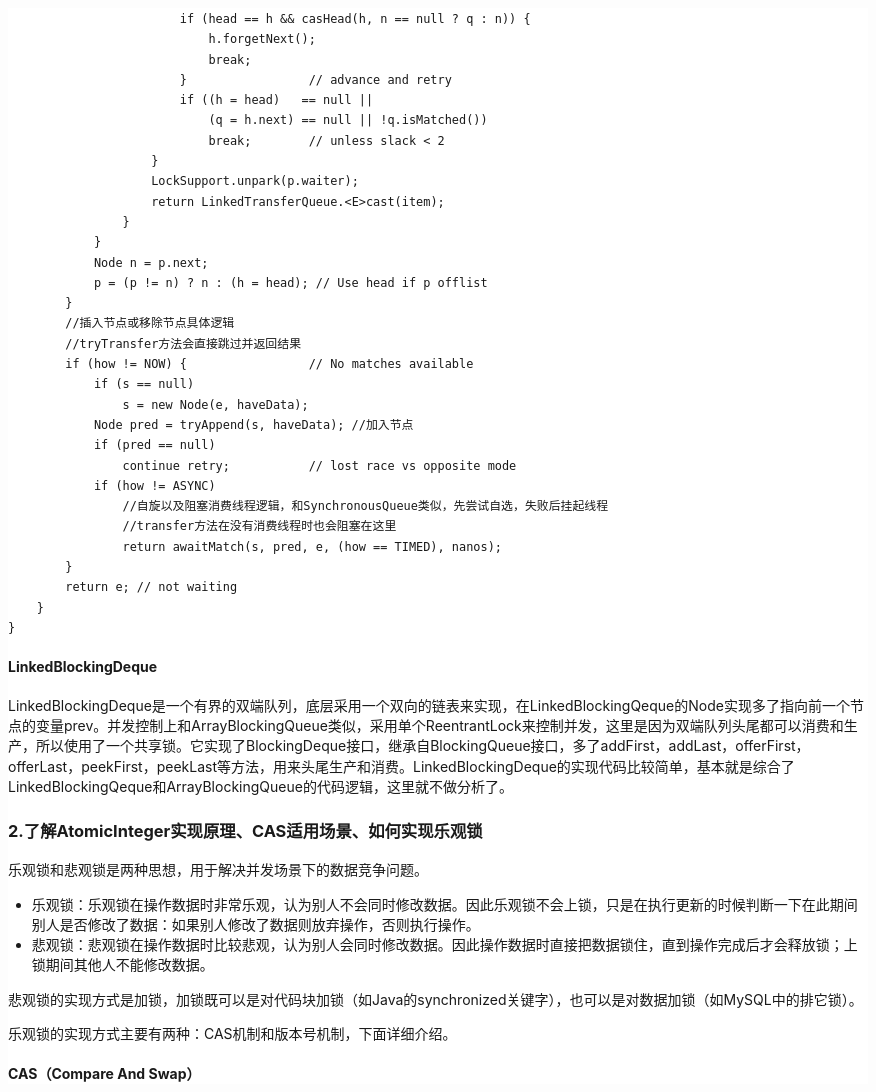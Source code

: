 ```
                        if (head == h && casHead(h, n == null ? q : n)) {
                            h.forgetNext();
                            break;
                        }                 // advance and retry
                        if ((h = head)   == null ||
                            (q = h.next) == null || !q.isMatched())
                            break;        // unless slack < 2
                    }
                    LockSupport.unpark(p.waiter);
                    return LinkedTransferQueue.<E>cast(item);
                }
            }
            Node n = p.next;
            p = (p != n) ? n : (h = head); // Use head if p offlist
        }
        //插入节点或移除节点具体逻辑
        //tryTransfer方法会直接跳过并返回结果
        if (how != NOW) {                 // No matches available
            if (s == null)
                s = new Node(e, haveData);
            Node pred = tryAppend(s, haveData); //加入节点
            if (pred == null)
                continue retry;           // lost race vs opposite mode
            if (how != ASYNC)
                //自旋以及阻塞消费线程逻辑，和SynchronousQueue类似，先尝试自选，失败后挂起线程
                //transfer方法在没有消费线程时也会阻塞在这里
                return awaitMatch(s, pred, e, (how == TIMED), nanos);
        }
        return e; // not waiting
    }
}
```

#### LinkedBlockingDeque

LinkedBlockingDeque是一个有界的双端队列，底层采用一个双向的链表来实现，在LinkedBlockingQeque的Node实现多了指向前一个节点的变量prev。并发控制上和ArrayBlockingQueue类似，采用单个ReentrantLock来控制并发，这里是因为双端队列头尾都可以消费和生产，所以使用了一个共享锁。它实现了BlockingDeque接口，继承自BlockingQueue接口，多了addFirst，addLast，offerFirst，offerLast，peekFirst，peekLast等方法，用来头尾生产和消费。LinkedBlockingDeque的实现代码比较简单，基本就是综合了LinkedBlockingQeque和ArrayBlockingQueue的代码逻辑，这里就不做分析了。

### 2.了解AtomicInteger实现原理、CAS适用场景、如何实现乐观锁

乐观锁和悲观锁是两种思想，用于解决并发场景下的数据竞争问题。

- 乐观锁：乐观锁在操作数据时非常乐观，认为别人不会同时修改数据。因此乐观锁不会上锁，只是在执行更新的时候判断一下在此期间别人是否修改了数据：如果别人修改了数据则放弃操作，否则执行操作。
- 悲观锁：悲观锁在操作数据时比较悲观，认为别人会同时修改数据。因此操作数据时直接把数据锁住，直到操作完成后才会释放锁；上锁期间其他人不能修改数据。


悲观锁的实现方式是加锁，加锁既可以是对代码块加锁（如Java的synchronized关键字），也可以是对数据加锁（如MySQL中的排它锁）。

乐观锁的实现方式主要有两种：CAS机制和版本号机制，下面详细介绍。

#### CAS（Compare And Swap）
